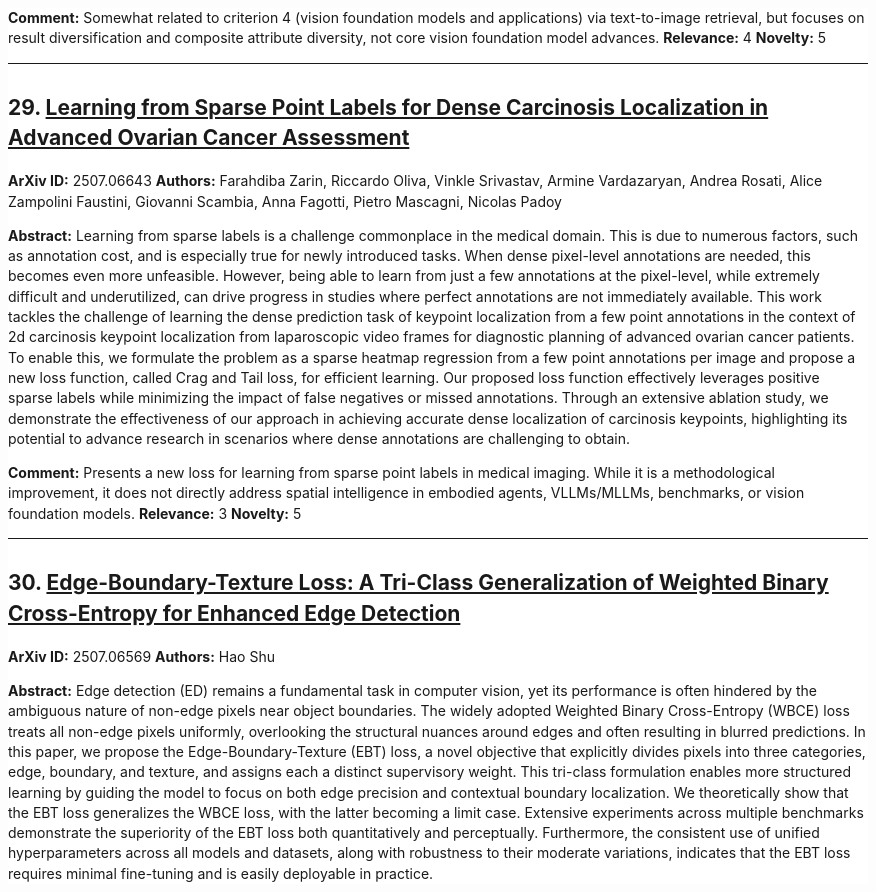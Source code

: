 **Comment:** Somewhat related to criterion 4 (vision foundation models and applications) via text-to-image retrieval, but focuses on result diversification and composite attribute diversity, not core vision foundation model advances.
**Relevance:** 4
**Novelty:** 5

---

## 29. [Learning from Sparse Point Labels for Dense Carcinosis Localization in Advanced Ovarian Cancer Assessment](https://arxiv.org/abs/2507.06643) <a id="link29"></a>
**ArXiv ID:** 2507.06643
**Authors:** Farahdiba Zarin, Riccardo Oliva, Vinkle Srivastav, Armine Vardazaryan, Andrea Rosati, Alice Zampolini Faustini, Giovanni Scambia, Anna Fagotti, Pietro Mascagni, Nicolas Padoy

**Abstract:**  Learning from sparse labels is a challenge commonplace in the medical domain. This is due to numerous factors, such as annotation cost, and is especially true for newly introduced tasks. When dense pixel-level annotations are needed, this becomes even more unfeasible. However, being able to learn from just a few annotations at the pixel-level, while extremely difficult and underutilized, can drive progress in studies where perfect annotations are not immediately available. This work tackles the challenge of learning the dense prediction task of keypoint localization from a few point annotations in the context of 2d carcinosis keypoint localization from laparoscopic video frames for diagnostic planning of advanced ovarian cancer patients. To enable this, we formulate the problem as a sparse heatmap regression from a few point annotations per image and propose a new loss function, called Crag and Tail loss, for efficient learning. Our proposed loss function effectively leverages positive sparse labels while minimizing the impact of false negatives or missed annotations. Through an extensive ablation study, we demonstrate the effectiveness of our approach in achieving accurate dense localization of carcinosis keypoints, highlighting its potential to advance research in scenarios where dense annotations are challenging to obtain.

**Comment:** Presents a new loss for learning from sparse point labels in medical imaging. While it is a methodological improvement, it does not directly address spatial intelligence in embodied agents, VLLMs/MLLMs, benchmarks, or vision foundation models.
**Relevance:** 3
**Novelty:** 5

---

## 30. [Edge-Boundary-Texture Loss: A Tri-Class Generalization of Weighted Binary Cross-Entropy for Enhanced Edge Detection](https://arxiv.org/abs/2507.06569) <a id="link30"></a>
**ArXiv ID:** 2507.06569
**Authors:** Hao Shu

**Abstract:**  Edge detection (ED) remains a fundamental task in computer vision, yet its performance is often hindered by the ambiguous nature of non-edge pixels near object boundaries. The widely adopted Weighted Binary Cross-Entropy (WBCE) loss treats all non-edge pixels uniformly, overlooking the structural nuances around edges and often resulting in blurred predictions. In this paper, we propose the Edge-Boundary-Texture (EBT) loss, a novel objective that explicitly divides pixels into three categories, edge, boundary, and texture, and assigns each a distinct supervisory weight. This tri-class formulation enables more structured learning by guiding the model to focus on both edge precision and contextual boundary localization. We theoretically show that the EBT loss generalizes the WBCE loss, with the latter becoming a limit case. Extensive experiments across multiple benchmarks demonstrate the superiority of the EBT loss both quantitatively and perceptually. Furthermore, the consistent use of unified hyperparameters across all models and datasets, along with robustness to their moderate variations, indicates that the EBT loss requires minimal fine-tuning and is easily deployable in practice.
